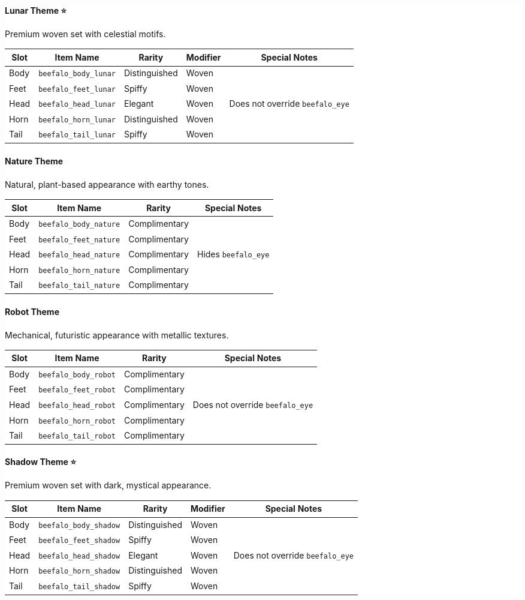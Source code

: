 #### Lunar Theme ⭐
Premium woven set with celestial motifs.

| Slot | Item Name | Rarity | Modifier | Special Notes |
|------|-----------|--------|----------|---------------|
| Body | `beefalo_body_lunar` | Distinguished | Woven | |
| Feet | `beefalo_feet_lunar` | Spiffy | Woven | |
| Head | `beefalo_head_lunar` | Elegant | Woven | Does not override `beefalo_eye` |
| Horn | `beefalo_horn_lunar` | Distinguished | Woven | |
| Tail | `beefalo_tail_lunar` | Spiffy | Woven | |

#### Nature Theme
Natural, plant-based appearance with earthy tones.

| Slot | Item Name | Rarity | Special Notes |
|------|-----------|--------|---------------|
| Body | `beefalo_body_nature` | Complimentary | |
| Feet | `beefalo_feet_nature` | Complimentary | |
| Head | `beefalo_head_nature` | Complimentary | Hides `beefalo_eye` |
| Horn | `beefalo_horn_nature` | Complimentary | |
| Tail | `beefalo_tail_nature` | Complimentary | |

#### Robot Theme
Mechanical, futuristic appearance with metallic textures.

| Slot | Item Name | Rarity | Special Notes |
|------|-----------|--------|---------------|
| Body | `beefalo_body_robot` | Complimentary | |
| Feet | `beefalo_feet_robot` | Complimentary | |
| Head | `beefalo_head_robot` | Complimentary | Does not override `beefalo_eye` |
| Horn | `beefalo_horn_robot` | Complimentary | |
| Tail | `beefalo_tail_robot` | Complimentary | |

#### Shadow Theme ⭐
Premium woven set with dark, mystical appearance.

| Slot | Item Name | Rarity | Modifier | Special Notes |
|------|-----------|--------|----------|---------------|
| Body | `beefalo_body_shadow` | Distinguished | Woven | |
| Feet | `beefalo_feet_shadow` | Spiffy | Woven | |
| Head | `beefalo_head_shadow` | Elegant | Woven | Does not override `beefalo_eye` |
| Horn | `beefalo_horn_shadow` | Distinguished | Woven | |
| Tail | `beefalo_tail_shadow` | Spiffy | Woven | |
